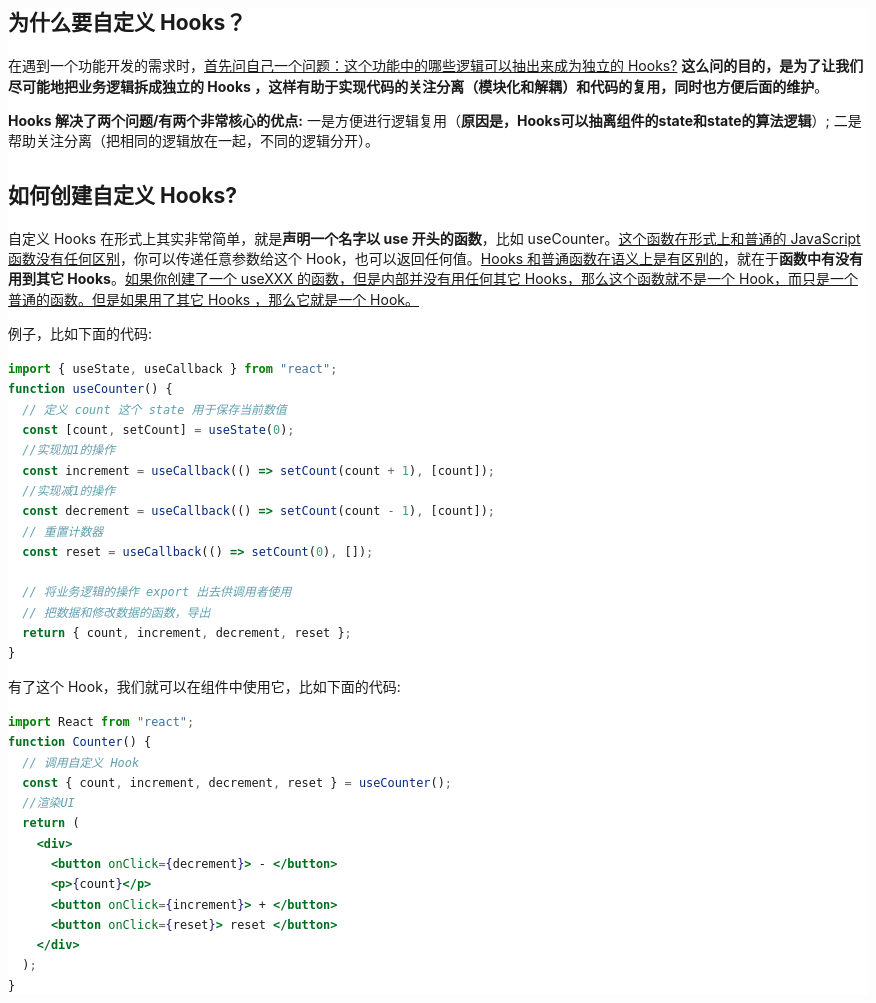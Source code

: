 
## 为什么要自定义 Hooks？

在遇到一个功能开发的需求时，<u>首先问自己一个问题：这个功能中的哪些逻辑可以抽出来成为独立的 Hooks?</u> **这么问的目的，是为了让我们尽可能地把业务逻辑拆成独立的 Hooks ，这样有助于实现代码的关注分离（模块化和解耦）和代码的复用，同时也方便后面的维护**。

**Hooks 解决了两个问题/有两个非常核心的优点:**
一是方便进行逻辑复用（**原因是，Hooks可以抽离组件的state和state的算法逻辑**）;
二是帮助关注分离（把相同的逻辑放在一起，不同的逻辑分开）。

## 如何创建自定义 Hooks?

自定义 Hooks 在形式上其实非常简单，就是**声明一个名字以 use 开头的函数**，比如 useCounter。<u>这个函数在形式上和普通的 JavaScript 函数没有任何区别</u>，你可以传递任意参数给这个 Hook，也可以返回任何值。<u>Hooks 和普通函数在语义上是有区别的</u>，就在于**函数中有没有用到其它 Hooks**。<u>如果你创建了一个 useXXX 的函数，但是内部并没有用任何其它 Hooks，那么这个函数就不是一个 Hook，而只是一个普通的函数。但是如果用了其它 Hooks ，那么它就是一个 Hook。</u>

例子，比如下面的代码:

```javascript
import { useState, useCallback } from "react";
function useCounter() {
  // 定义 count 这个 state 用于保存当前数值
  const [count, setCount] = useState(0);
  //实现加1的操作
  const increment = useCallback(() => setCount(count + 1), [count]);
  //实现减1的操作
  const decrement = useCallback(() => setCount(count - 1), [count]);
  // 重置计数器
  const reset = useCallback(() => setCount(0), []);

  // 将业务逻辑的操作 export 出去供调用者使用
  // 把数据和修改数据的函数，导出
  return { count, increment, decrement, reset };
}
```

有了这个 Hook，我们就可以在组件中使用它，比如下面的代码:

```jsx
import React from "react";
function Counter() {
  // 调用自定义 Hook
  const { count, increment, decrement, reset } = useCounter();
  //渲染UI
  return (
    <div>
      <button onClick={decrement}> - </button>
      <p>{count}</p>
      <button onClick={increment}> + </button>
      <button onClick={reset}> reset </button>
    </div>
  );
}
```
